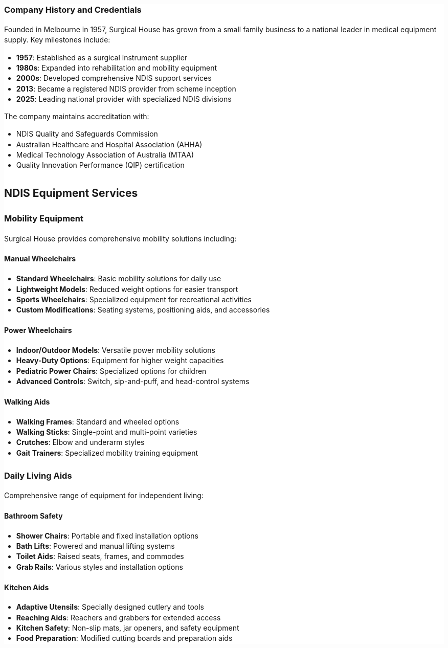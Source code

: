 ### Company History and Credentials

Founded in Melbourne in 1957, Surgical House has grown from a small family business to a national leader in medical equipment supply. Key milestones include:

- **1957**: Established as a surgical instrument supplier
- **1980s**: Expanded into rehabilitation and mobility equipment
- **2000s**: Developed comprehensive NDIS support services
- **2013**: Became a registered NDIS provider from scheme inception
- **2025**: Leading national provider with specialized NDIS divisions

The company maintains accreditation with:
- NDIS Quality and Safeguards Commission
- Australian Healthcare and Hospital Association (AHHA)
- Medical Technology Association of Australia (MTAA)
- Quality Innovation Performance (QIP) certification

## NDIS Equipment Services

### Mobility Equipment

Surgical House provides comprehensive mobility solutions including:

#### Manual Wheelchairs
- **Standard Wheelchairs**: Basic mobility solutions for daily use
- **Lightweight Models**: Reduced weight options for easier transport
- **Sports Wheelchairs**: Specialized equipment for recreational activities
- **Custom Modifications**: Seating systems, positioning aids, and accessories

#### Power Wheelchairs
- **Indoor/Outdoor Models**: Versatile power mobility solutions
- **Heavy-Duty Options**: Equipment for higher weight capacities
- **Pediatric Power Chairs**: Specialized options for children
- **Advanced Controls**: Switch, sip-and-puff, and head-control systems

#### Walking Aids
- **Walking Frames**: Standard and wheeled options
- **Walking Sticks**: Single-point and multi-point varieties
- **Crutches**: Elbow and underarm styles
- **Gait Trainers**: Specialized mobility training equipment

### Daily Living Aids

Comprehensive range of equipment for independent living:

#### Bathroom Safety
- **Shower Chairs**: Portable and fixed installation options
- **Bath Lifts**: Powered and manual lifting systems
- **Toilet Aids**: Raised seats, frames, and commodes
- **Grab Rails**: Various styles and installation options

#### Kitchen Aids
- **Adaptive Utensils**: Specially designed cutlery and tools
- **Reaching Aids**: Reachers and grabbers for extended access
- **Kitchen Safety**: Non-slip mats, jar openers, and safety equipment
- **Food Preparation**: Modified cutting boards and preparation aids
